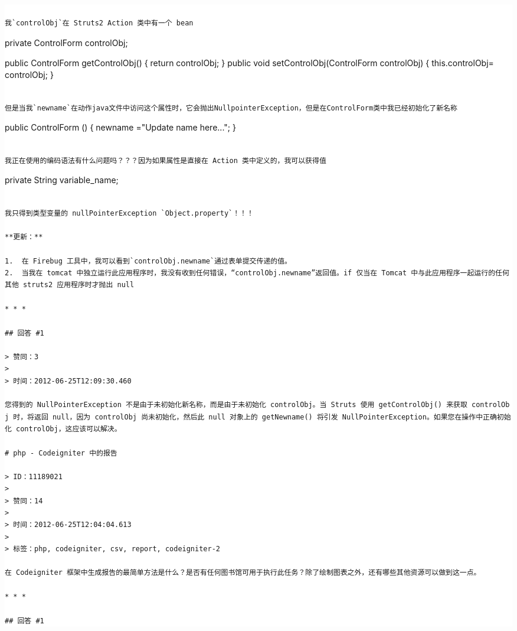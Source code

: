 ```

我`controlObj`在 Struts2 Action 类中有一个 bean

```
private ControlForm controlObj;

public ControlForm getControlObj() {
    return controlObj;
}
public void setControlObj(ControlForm controlObj) {
    this.controlObj= controlObj;
} 
```

但是当我`newname`在动作java文件中访问这个属性时，它会抛出NullpointerException，但是在ControlForm类中我已经初始化了新名称

```
public ControlForm () {
       newname ="Update name here...";
    } 
```

我正在使用的编码语法有什么问题吗？？？因为如果属性是直接在 Action 类中定义的，我可以获得值

```
private String variable_name; 
```

我只得到类型变量的 nullPointerException `Object.property`！！！

**更新：**

1.  在 Firebug 工具中，我可以看到`controlObj.newname`通过表单提交传递的值。
2.  当我在 tomcat 中独立运行此应用程序时，我没有收到任何错误，“controlObj.newname”返回值。if 仅当在 Tomcat 中与此应用程序一起运行的任何其他 struts2 应用程序时才抛出 null

* * *

## 回答 #1

> 赞同：3
> 
> 时间：2012-06-25T12:09:30.460

您得到的 NullPointerException 不是由于未初始化新名称，而是由于未初始化 controlObj。当 Struts 使用 getControlObj() 来获取 controlObj 时，将返回 null，因为 controlObj 尚未初始化，然后此 null 对象上的 getNewname() 将引发 NullPointerException。如果您在操作中正确初始化 controlObj，这应该可以解决。

# php - Codeigniter 中的报告

> ID：11189021
> 
> 赞同：14
> 
> 时间：2012-06-25T12:04:04.613
> 
> 标签：php, codeigniter, csv, report, codeigniter-2

在 Codeigniter 框架中生成报告的最简单方法是什么？是否有任何图书馆可用于执行此任务？除了绘制图表之外，还有哪些其他资源可以做到这一点。

* * *

## 回答 #1

```